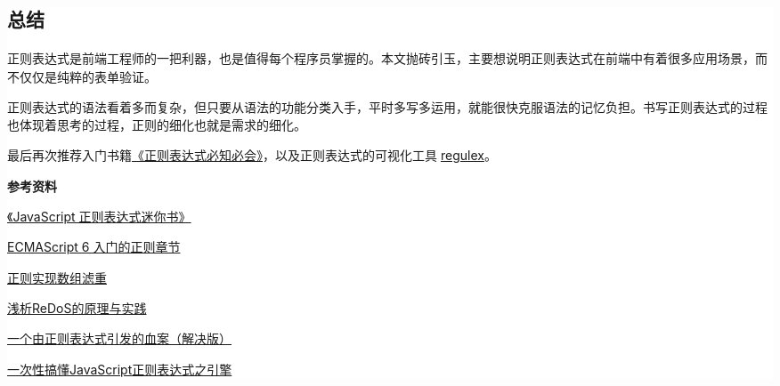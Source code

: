 

## 总结

正则表达式是前端工程师的一把利器，也是值得每个程序员掌握的。本文抛砖引玉，主要想说明正则表达式在前端中有着很多应用场景，而不仅仅是纯粹的表单验证。

正则表达式的语法看着多而复杂，但只要从语法的功能分类入手，平时多写多运用，就能很快克服语法的记忆负担。书写正则表达式的过程也体现着思考的过程，正则的细化也就是需求的细化。

最后再次推荐入门书籍[《正则表达式必知必会》](https://book.douban.com/subject/2269648/)，以及正则表达式的可视化工具 [regulex](https://jex.im/regulex)。



**参考资料**

[《JavaScript 正则表达式迷你书》](https://zhuanlan.zhihu.com/p/29707385)

[ECMAScript 6 入门的正则章节](http://es6.ruanyifeng.com/#docs/regex)

[正则实现数组滤重](https://zhuanlan.zhihu.com/p/54615672)

[浅析ReDoS的原理与实践](https://www.freebuf.com/articles/network/124422.html)

[一个由正则表达式引发的血案（解决版）](https://zhuanlan.zhihu.com/p/46294360)

[一次性搞懂JavaScript正则表达式之引擎](https://juejin.im/post/5becc2aef265da6110369c93)

